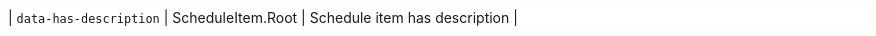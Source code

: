| `data-has-description`                    | ScheduleItem.Root        | Schedule item has description |
